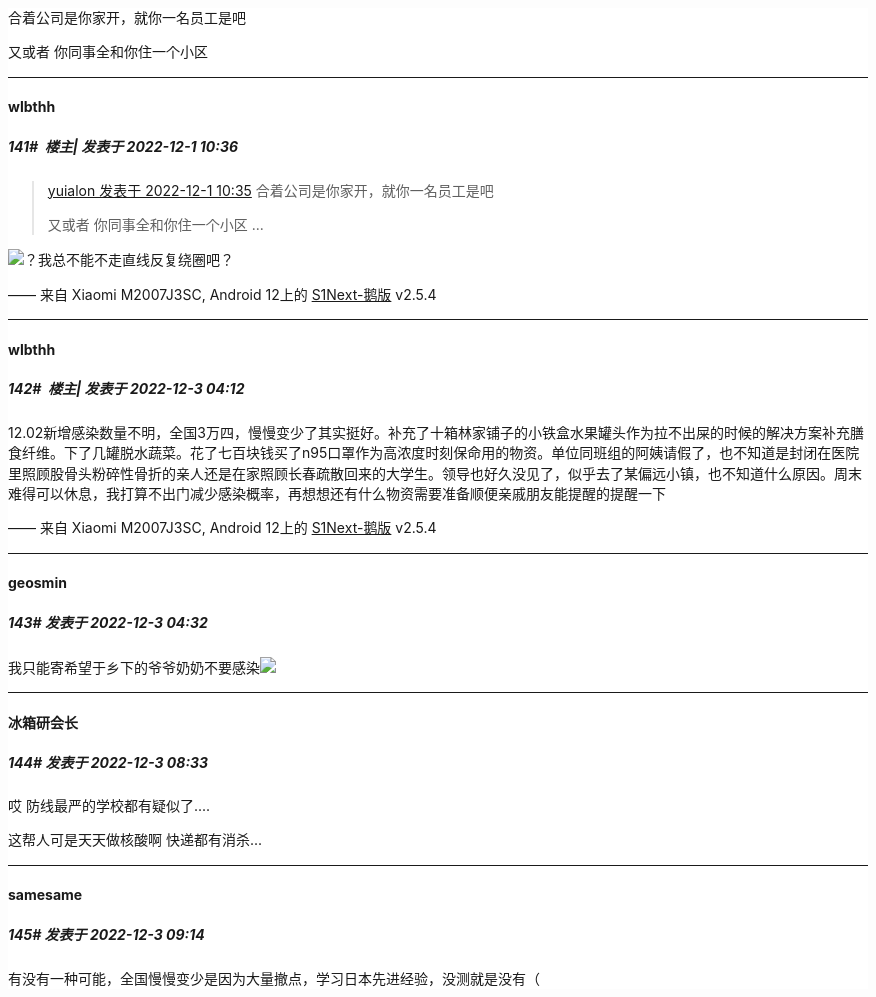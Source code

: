 合着公司是你家开，就你一名员工是吧

又或者 你同事全和你住一个小区

*****

####  wlbthh  
##### 141#         楼主| 发表于 2022-12-1 10:36

<blockquote><a href="httphttps://bbs.saraba1st.com/2b/forum.php?mod=redirect&amp;goto=findpost&amp;pid=58702741&amp;ptid=2105020" target="_blank">yuialon 发表于 2022-12-1 10:35</a>
合着公司是你家开，就你一名员工是吧

又或者 你同事全和你住一个小区 ...</blockquote>
<img src="https://static.saraba1st.com/image/smiley/face2017/004.gif" referrerpolicy="no-referrer">？我总不能不走直线反复绕圈吧？

—— 来自 Xiaomi M2007J3SC, Android 12上的 [S1Next-鹅版](https://github.com/ykrank/S1-Next/releases) v2.5.4



*****

####  wlbthh  
##### 142#         楼主| 发表于 2022-12-3 04:12

12.02新增感染数量不明，全国3万四，慢慢变少了其实挺好。补充了十箱林家铺子的小铁盒水果罐头作为拉不出屎的时候的解决方案补充膳食纤维。下了几罐脱水蔬菜。花了七百块钱买了n95口罩作为高浓度时刻保命用的物资。单位同班组的阿姨请假了，也不知道是封闭在医院里照顾股骨头粉碎性骨折的亲人还是在家照顾长春疏散回来的大学生。领导也好久没见了，似乎去了某偏远小镇，也不知道什么原因。周末难得可以休息，我打算不出门减少感染概率，再想想还有什么物资需要准备顺便亲戚朋友能提醒的提醒一下

—— 来自 Xiaomi M2007J3SC, Android 12上的 [S1Next-鹅版](https://github.com/ykrank/S1-Next/releases) v2.5.4

*****

####  geosmin  
##### 143#       发表于 2022-12-3 04:32

我只能寄希望于乡下的爷爷奶奶不要感染<img src="https://static.saraba1st.com/image/smiley/face2017/139.png" referrerpolicy="no-referrer">



*****

####  冰箱研会长  
##### 144#       发表于 2022-12-3 08:33

哎 防线最严的学校都有疑似了....

这帮人可是天天做核酸啊 快递都有消杀...



*****

####  samesame  
##### 145#       发表于 2022-12-3 09:14

有没有一种可能，全国慢慢变少是因为大量撤点，学习日本先进经验，没测就是没有（
